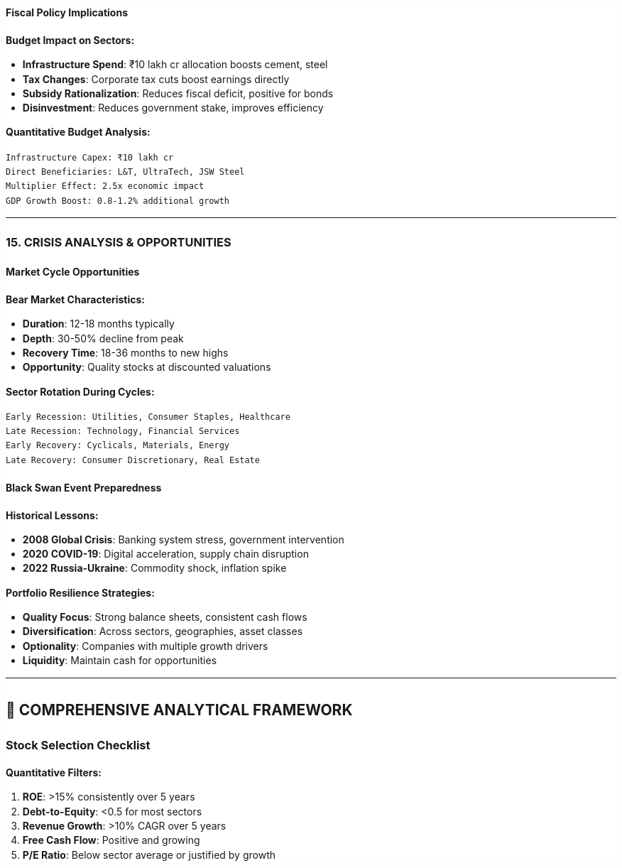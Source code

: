 #### **Fiscal Policy Implications**
**Budget Impact on Sectors:**
- **Infrastructure Spend**: ₹10 lakh cr allocation boosts cement, steel
- **Tax Changes**: Corporate tax cuts boost earnings directly
- **Subsidy Rationalization**: Reduces fiscal deficit, positive for bonds
- **Disinvestment**: Reduces government stake, improves efficiency

**Quantitative Budget Analysis:**
```
Infrastructure Capex: ₹10 lakh cr
Direct Beneficiaries: L&T, UltraTech, JSW Steel
Multiplier Effect: 2.5x economic impact
GDP Growth Boost: 0.8-1.2% additional growth
```

---

### **15. CRISIS ANALYSIS & OPPORTUNITIES**

#### **Market Cycle Opportunities**
**Bear Market Characteristics:**
- **Duration**: 12-18 months typically
- **Depth**: 30-50% decline from peak
- **Recovery Time**: 18-36 months to new highs
- **Opportunity**: Quality stocks at discounted valuations

**Sector Rotation During Cycles:**
```
Early Recession: Utilities, Consumer Staples, Healthcare
Late Recession: Technology, Financial Services
Early Recovery: Cyclicals, Materials, Energy
Late Recovery: Consumer Discretionary, Real Estate
```

#### **Black Swan Event Preparedness**
**Historical Lessons:**
- **2008 Global Crisis**: Banking system stress, government intervention
- **2020 COVID-19**: Digital acceleration, supply chain disruption
- **2022 Russia-Ukraine**: Commodity shock, inflation spike

**Portfolio Resilience Strategies:**
- **Quality Focus**: Strong balance sheets, consistent cash flows
- **Diversification**: Across sectors, geographies, asset classes
- **Optionality**: Companies with multiple growth drivers
- **Liquidity**: Maintain cash for opportunities

---

## 🎯 **COMPREHENSIVE ANALYTICAL FRAMEWORK**

### **Stock Selection Checklist**
**Quantitative Filters:**
1. **ROE**: >15% consistently over 5 years
2. **Debt-to-Equity**: <0.5 for most sectors
3. **Revenue Growth**: >10% CAGR over 5 years
4. **Free Cash Flow**: Positive and growing
5. **P/E Ratio**: Below sector average or justified by growth
